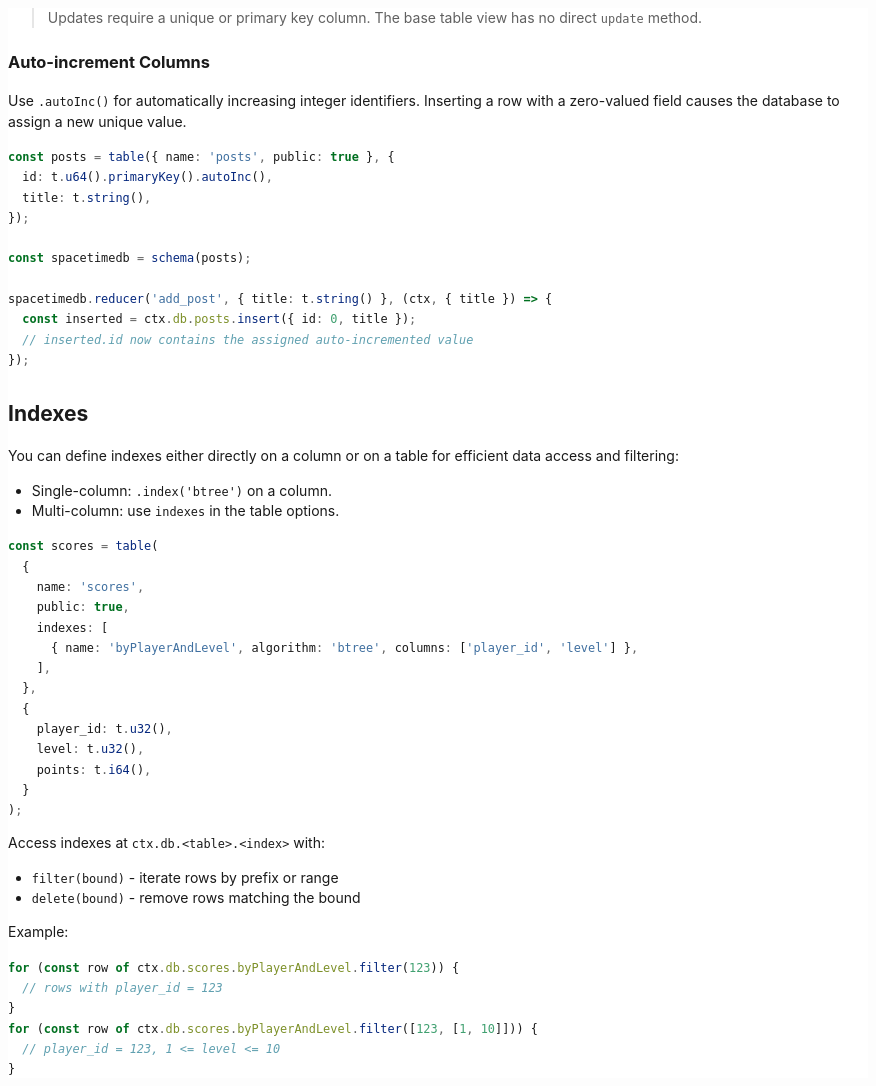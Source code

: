 > Updates require a unique or primary key column. The base table view has no direct `update` method.

### Auto-increment Columns

Use `.autoInc()` for automatically increasing integer identifiers. Inserting a row with a zero-valued field causes the database to assign a new unique value.

```ts
const posts = table({ name: 'posts', public: true }, {
  id: t.u64().primaryKey().autoInc(),
  title: t.string(),
});

const spacetimedb = schema(posts);

spacetimedb.reducer('add_post', { title: t.string() }, (ctx, { title }) => {
  const inserted = ctx.db.posts.insert({ id: 0, title });
  // inserted.id now contains the assigned auto-incremented value
});
```

## Indexes

You can define indexes either directly on a column or on a table for efficient data access and filtering:

* Single-column: `.index('btree')` on a column.
* Multi-column: use `indexes` in the table options.

```ts
const scores = table(
  {
    name: 'scores',
    public: true,
    indexes: [
      { name: 'byPlayerAndLevel', algorithm: 'btree', columns: ['player_id', 'level'] },
    ],
  },
  {
    player_id: t.u32(),
    level: t.u32(),
    points: t.i64(),
  }
);
```

Access indexes at `ctx.db.<table>.<index>` with:

* `filter(bound)` - iterate rows by prefix or range
* `delete(bound)` - remove rows matching the bound

Example:

```ts
for (const row of ctx.db.scores.byPlayerAndLevel.filter(123)) {
  // rows with player_id = 123
}
for (const row of ctx.db.scores.byPlayerAndLevel.filter([123, [1, 10]])) {
  // player_id = 123, 1 <= level <= 10
}
```
